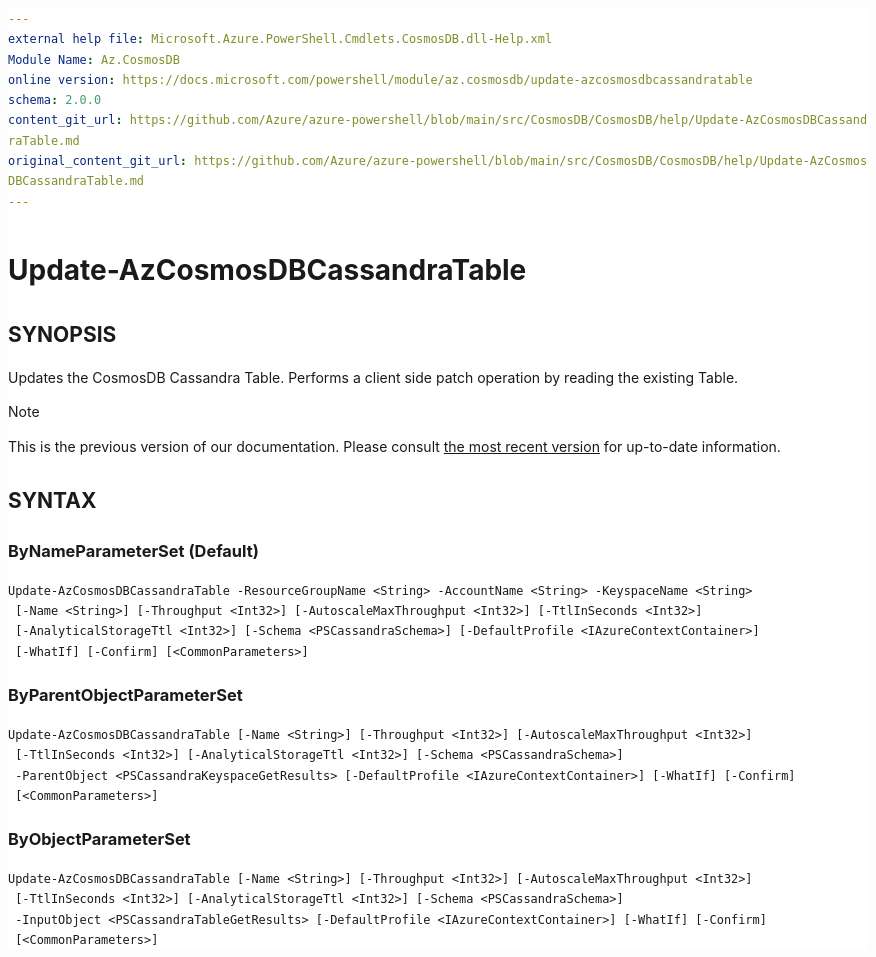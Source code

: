 ```yaml
---
external help file: Microsoft.Azure.PowerShell.Cmdlets.CosmosDB.dll-Help.xml
Module Name: Az.CosmosDB
online version: https://docs.microsoft.com/powershell/module/az.cosmosdb/update-azcosmosdbcassandratable
schema: 2.0.0
content_git_url: https://github.com/Azure/azure-powershell/blob/main/src/CosmosDB/CosmosDB/help/Update-AzCosmosDBCassandraTable.md
original_content_git_url: https://github.com/Azure/azure-powershell/blob/main/src/CosmosDB/CosmosDB/help/Update-AzCosmosDBCassandraTable.md
---
```


# Update-AzCosmosDBCassandraTable

## SYNOPSIS
Updates the CosmosDB Cassandra Table. Performs a client side patch operation by reading the existing Table.

> [!NOTE]
>This is the previous version of our documentation. Please consult [the most recent version](/powershell/module/az.cosmosdb/update-azcosmosdbcassandratable) for up-to-date information.

## SYNTAX

### ByNameParameterSet (Default)
```
Update-AzCosmosDBCassandraTable -ResourceGroupName <String> -AccountName <String> -KeyspaceName <String>
 [-Name <String>] [-Throughput <Int32>] [-AutoscaleMaxThroughput <Int32>] [-TtlInSeconds <Int32>]
 [-AnalyticalStorageTtl <Int32>] [-Schema <PSCassandraSchema>] [-DefaultProfile <IAzureContextContainer>]
 [-WhatIf] [-Confirm] [<CommonParameters>]
```

### ByParentObjectParameterSet
```
Update-AzCosmosDBCassandraTable [-Name <String>] [-Throughput <Int32>] [-AutoscaleMaxThroughput <Int32>]
 [-TtlInSeconds <Int32>] [-AnalyticalStorageTtl <Int32>] [-Schema <PSCassandraSchema>]
 -ParentObject <PSCassandraKeyspaceGetResults> [-DefaultProfile <IAzureContextContainer>] [-WhatIf] [-Confirm]
 [<CommonParameters>]
```

### ByObjectParameterSet
```
Update-AzCosmosDBCassandraTable [-Name <String>] [-Throughput <Int32>] [-AutoscaleMaxThroughput <Int32>]
 [-TtlInSeconds <Int32>] [-AnalyticalStorageTtl <Int32>] [-Schema <PSCassandraSchema>]
 -InputObject <PSCassandraTableGetResults> [-DefaultProfile <IAzureContextContainer>] [-WhatIf] [-Confirm]
 [<CommonParameters>]
```
